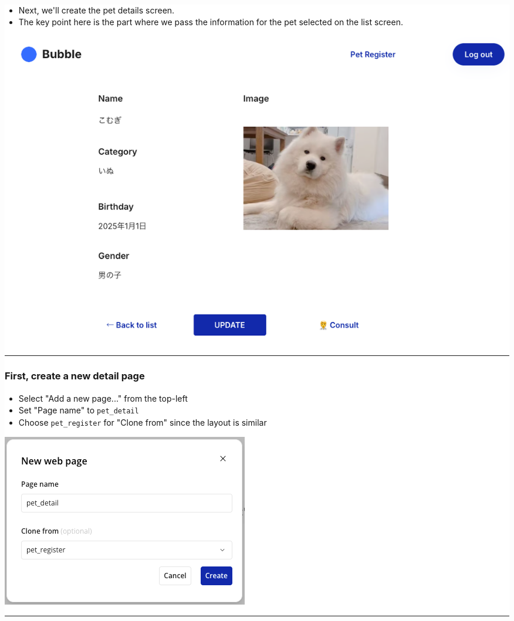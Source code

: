 - Next, we'll create the pet details screen.
- The key point here is the part where we pass the information for the pet selected on the list screen.

![w:550px](images/2025-10-14-23-19-41.png)

---

### First, create a new detail page

- Select "Add a new page..." from the top-left
- Set "Page name" to `pet_detail`
- Choose `pet_register` for "Clone from" since the layout is similar

![bg right w:550px](images/2025-10-05-21-39-33.png)

---